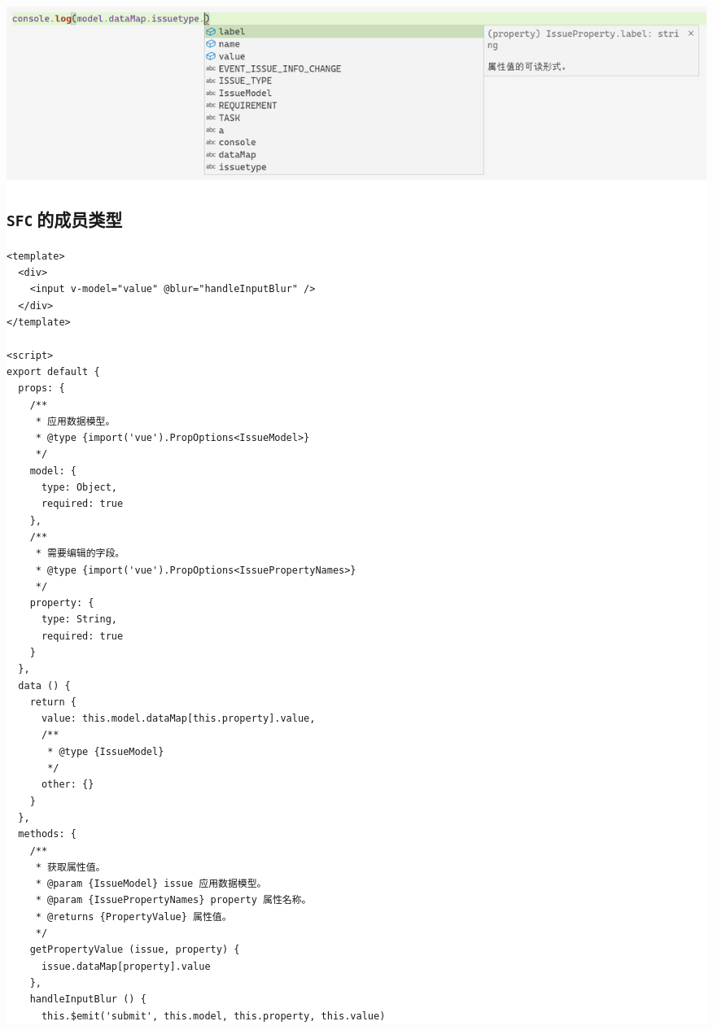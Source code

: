 
![对象成员](./vsc-vue-intelli-sense/object-ref-member-list.png)

## `SFC` 的成员类型

```vue
<template>
  <div>
    <input v-model="value" @blur="handleInputBlur" />
  </div>
</template>

<script>
export default {
  props: {
    /**
     * 应用数据模型。
     * @type {import('vue').PropOptions<IssueModel>}
     */
    model: {
      type: Object,
      required: true
    },
    /**
     * 需要编辑的字段。
     * @type {import('vue').PropOptions<IssuePropertyNames>}
     */
    property: {
      type: String,
      required: true
    }
  },
  data () {
    return {
      value: this.model.dataMap[this.property].value,
      /**
       * @type {IssueModel}
       */
      other: {}
    }
  },
  methods: {
    /**
     * 获取属性值。
     * @param {IssueModel} issue 应用数据模型。
     * @param {IssuePropertyNames} property 属性名称。
     * @returns {PropertyValue} 属性值。
     */
    getPropertyValue (issue, property) {
      issue.dataMap[property].value
    },
    handleInputBlur () {
      this.$emit('submit', this.model, this.property, this.value)
```